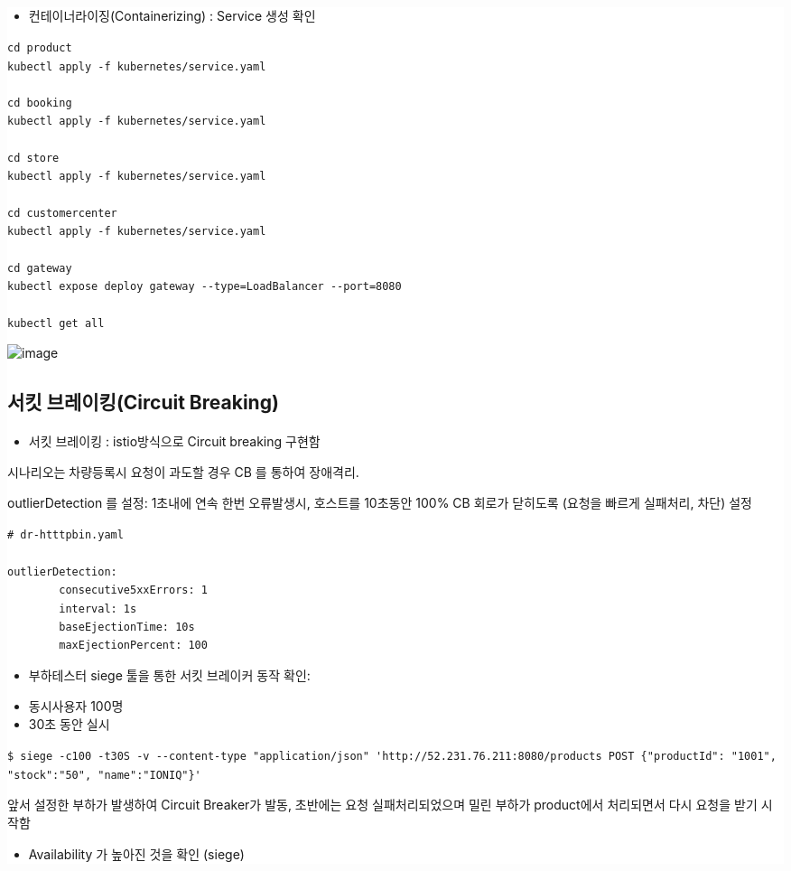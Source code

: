 - 컨테이너라이징(Containerizing) : Service 생성 확인
```
cd product
kubectl apply -f kubernetes/service.yaml

cd booking
kubectl apply -f kubernetes/service.yaml

cd store
kubectl apply -f kubernetes/service.yaml

cd customercenter
kubectl apply -f kubernetes/service.yaml

cd gateway
kubectl expose deploy gateway --type=LoadBalancer --port=8080

kubectl get all
```

![image](https://user-images.githubusercontent.com/84000863/122323130-9136d800-cf61-11eb-9dd6-edb2f60952c4.png)


## 서킷 브레이킹(Circuit Breaking)

* 서킷 브레이킹 : istio방식으로 Circuit breaking 구현함

시나리오는 차량등록시 요청이 과도할 경우 CB 를 통하여 장애격리.

outlierDetection 를 설정: 1초내에 연속 한번 오류발생시, 호스트를 10초동안 100% CB 회로가 닫히도록 (요청을 빠르게 실패처리, 차단) 설정

```
# dr-htttpbin.yaml

outlierDetection:
        consecutive5xxErrors: 1
        interval: 1s
        baseEjectionTime: 10s
        maxEjectionPercent: 100

```

* 부하테스터 siege 툴을 통한 서킷 브레이커 동작 확인:
- 동시사용자 100명
- 30초 동안 실시

```
$ siege -c100 -t30S -v --content-type "application/json" 'http://52.231.76.211:8080/products POST {"productId": "1001", "stock":"50", "name":"IONIQ"}'
```

앞서 설정한 부하가 발생하여 Circuit Breaker가 발동, 초반에는 요청 실패처리되었으며
밀린 부하가 product에서 처리되면서 다시 요청을 받기 시작함

- Availability 가 높아진 것을 확인 (siege)
